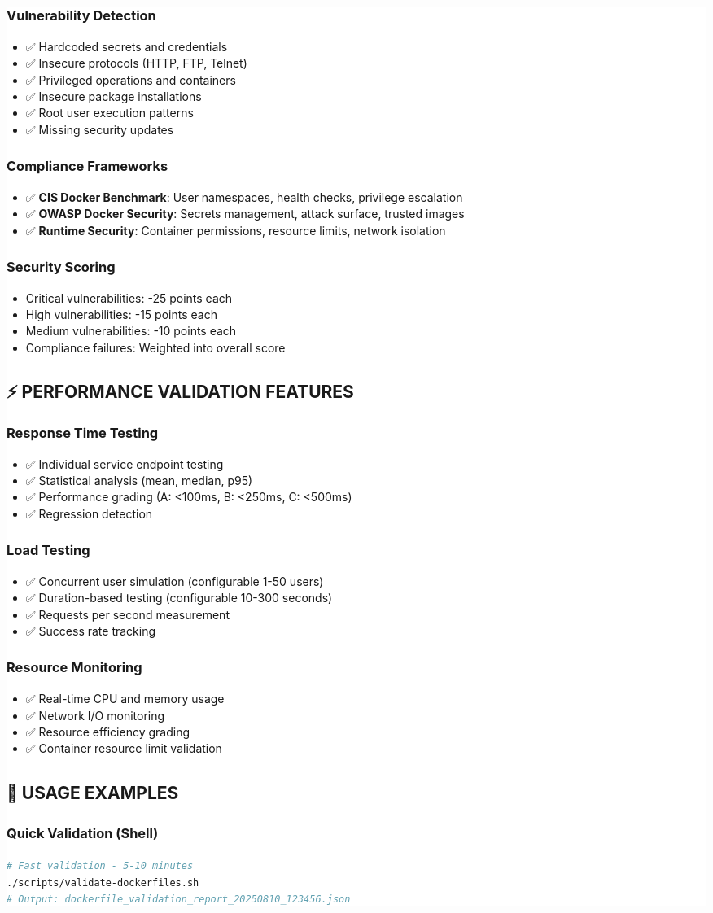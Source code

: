 ### Vulnerability Detection
- ✅ Hardcoded secrets and credentials
- ✅ Insecure protocols (HTTP, FTP, Telnet)
- ✅ Privileged operations and containers
- ✅ Insecure package installations
- ✅ Root user execution patterns
- ✅ Missing security updates

### Compliance Frameworks
- ✅ **CIS Docker Benchmark**: User namespaces, health checks, privilege escalation
- ✅ **OWASP Docker Security**: Secrets management, attack surface, trusted images
- ✅ **Runtime Security**: Container permissions, resource limits, network isolation

### Security Scoring
- Critical vulnerabilities: -25 points each
- High vulnerabilities: -15 points each
- Medium vulnerabilities: -10 points each
- Compliance failures: Weighted into overall score

## ⚡ PERFORMANCE VALIDATION FEATURES

### Response Time Testing
- ✅ Individual service endpoint testing
- ✅ Statistical analysis (mean, median, p95)
- ✅ Performance grading (A: <100ms, B: <250ms, C: <500ms)
- ✅ Regression detection

### Load Testing
- ✅ Concurrent user simulation (configurable 1-50 users)
- ✅ Duration-based testing (configurable 10-300 seconds)
- ✅ Requests per second measurement
- ✅ Success rate tracking

### Resource Monitoring
- ✅ Real-time CPU and memory usage
- ✅ Network I/O monitoring
- ✅ Resource efficiency grading
- ✅ Container resource limit validation

## 🚀 USAGE EXAMPLES

### Quick Validation (Shell)
```bash
# Fast validation - 5-10 minutes
./scripts/validate-dockerfiles.sh
# Output: dockerfile_validation_report_20250810_123456.json
```
